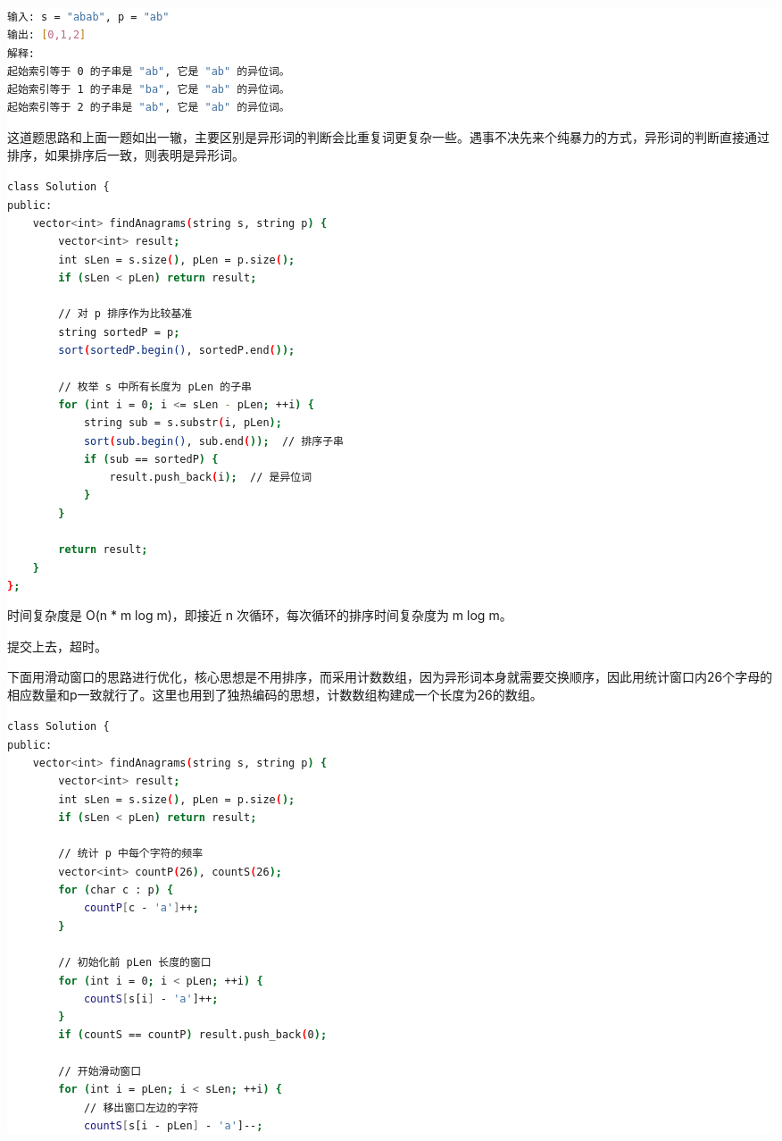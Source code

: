 ```bash
输入: s = "abab", p = "ab"
输出: [0,1,2]
解释:
起始索引等于 0 的子串是 "ab", 它是 "ab" 的异位词。
起始索引等于 1 的子串是 "ba", 它是 "ab" 的异位词。
起始索引等于 2 的子串是 "ab", 它是 "ab" 的异位词。
```

这道题思路和上面一题如出一辙，主要区别是异形词的判断会比重复词更复杂一些。遇事不决先来个纯暴力的方式，异形词的判断直接通过排序，如果排序后一致，则表明是异形词。

```bash
class Solution {
public:
    vector<int> findAnagrams(string s, string p) {
        vector<int> result;
        int sLen = s.size(), pLen = p.size();
        if (sLen < pLen) return result;

        // 对 p 排序作为比较基准
        string sortedP = p;
        sort(sortedP.begin(), sortedP.end());

        // 枚举 s 中所有长度为 pLen 的子串
        for (int i = 0; i <= sLen - pLen; ++i) {
            string sub = s.substr(i, pLen);
            sort(sub.begin(), sub.end());  // 排序子串
            if (sub == sortedP) {
                result.push_back(i);  // 是异位词
            }
        }

        return result;
    }
};
```
时间复杂度是 O(n * m log m)，即接近 n 次循环，每次循环的排序时间复杂度为 m log m。

提交上去，超时。

下面用滑动窗口的思路进行优化，核心思想是不用排序，而采用计数数组，因为异形词本身就需要交换顺序，因此用统计窗口内26个字母的相应数量和p一致就行了。这里也用到了独热编码的思想，计数数组构建成一个长度为26的数组。

```bash
class Solution {
public:
    vector<int> findAnagrams(string s, string p) {
        vector<int> result;
        int sLen = s.size(), pLen = p.size();
        if (sLen < pLen) return result;

        // 统计 p 中每个字符的频率
        vector<int> countP(26), countS(26);
        for (char c : p) {
            countP[c - 'a']++;
        }

        // 初始化前 pLen 长度的窗口
        for (int i = 0; i < pLen; ++i) {
            countS[s[i] - 'a']++;
        }
        if (countS == countP) result.push_back(0);

        // 开始滑动窗口
        for (int i = pLen; i < sLen; ++i) {
            // 移出窗口左边的字符
            countS[s[i - pLen] - 'a']--;
```